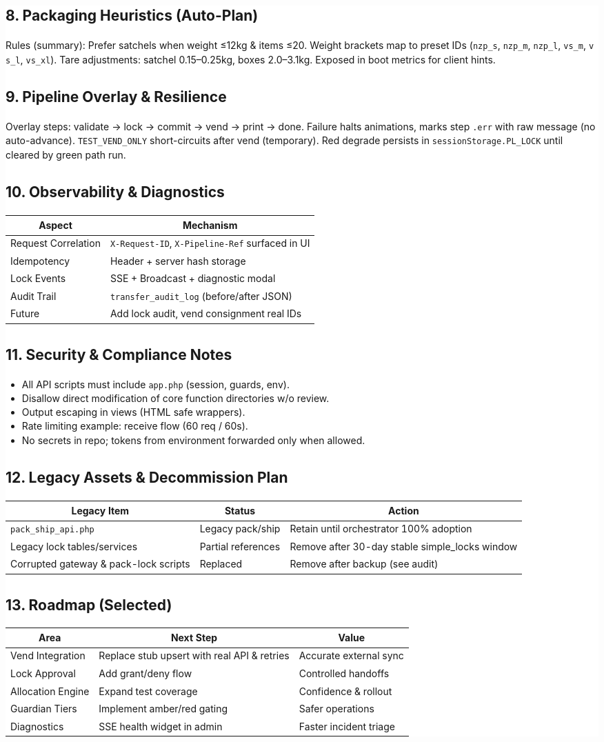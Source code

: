 ## 8. Packaging Heuristics (Auto-Plan)
Rules (summary): Prefer satchels when weight ≤12kg & items ≤20. Weight brackets map to preset IDs (`nzp_s`, `nzp_m`, `nzp_l`, `vs_m`, `vs_l`, `vs_xl`). Tare adjustments: satchel 0.15–0.25kg, boxes 2.0–3.1kg. Exposed in boot metrics for client hints.

## 9. Pipeline Overlay & Resilience
Overlay steps: validate → lock → commit → vend → print → done.
Failure halts animations, marks step `.err` with raw message (no auto-advance). `TEST_VEND_ONLY` short-circuits after vend (temporary). Red degrade persists in `sessionStorage.PL_LOCK` until cleared by green path run.

## 10. Observability & Diagnostics
| Aspect | Mechanism |
|--------|-----------|
| Request Correlation | `X-Request-ID`, `X-Pipeline-Ref` surfaced in UI |
| Idempotency | Header + server hash storage |
| Lock Events | SSE + Broadcast + diagnostic modal |
| Audit Trail | `transfer_audit_log` (before/after JSON) |
| Future | Add lock audit, vend consignment real IDs |

## 11. Security & Compliance Notes
 - All API scripts must include `app.php` (session, guards, env).
 - Disallow direct modification of core function directories w/o review.
 - Output escaping in views (HTML safe wrappers).
 - Rate limiting example: receive flow (60 req / 60s).
 - No secrets in repo; tokens from environment forwarded only when allowed.

## 12. Legacy Assets & Decommission Plan
| Legacy Item | Status | Action |
|-------------|--------|--------|
| `pack_ship_api.php` | Legacy pack/ship | Retain until orchestrator 100% adoption |
| Legacy lock tables/services | Partial references | Remove after 30-day stable simple_locks window |
| Corrupted gateway & pack-lock scripts | Replaced | Remove after backup (see audit) |

## 13. Roadmap (Selected)
| Area | Next Step | Value |
|------|----------|-------|
| Vend Integration | Replace stub upsert with real API & retries | Accurate external sync |
| Lock Approval | Add grant/deny flow | Controlled handoffs |
| Allocation Engine | Expand test coverage | Confidence & rollout |
| Guardian Tiers | Implement amber/red gating | Safer operations |
| Diagnostics | SSE health widget in admin | Faster incident triage |
